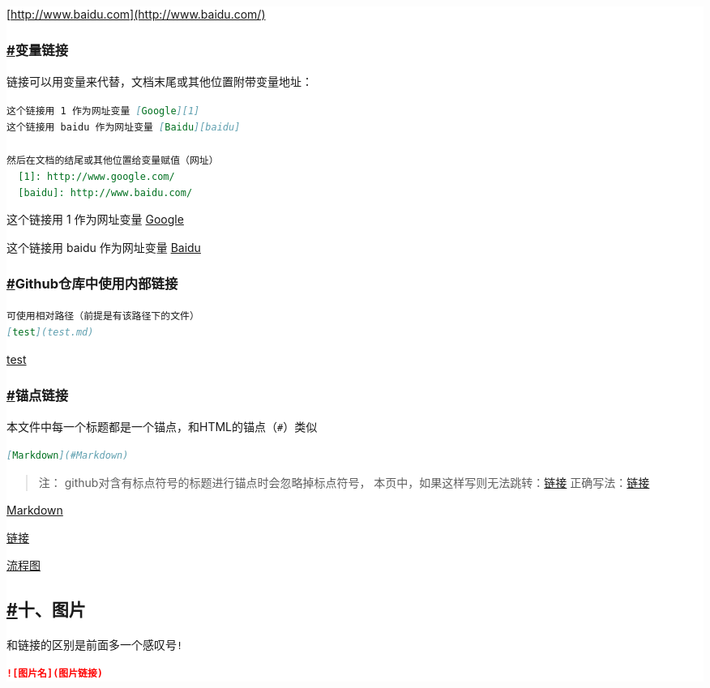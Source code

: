 [http://www.baidu.com](http://www.baidu.com/)

### [#](https://blog.kimen.com.cn/pages/ad247c4332211551/#变量链接)变量链接

链接可以用变量来代替，文档末尾或其他位置附带变量地址：

```markdown
这个链接用 1 作为网址变量 [Google][1]
这个链接用 baidu 作为网址变量 [Baidu][baidu]

然后在文档的结尾或其他位置给变量赋值（网址）
  [1]: http://www.google.com/
  [baidu]: http://www.baidu.com/
```



这个链接用 1 作为网址变量 [Google](http://www.google.com/)

这个链接用 baidu 作为网址变量 [Baidu](http://www.baidu.com/)

### [#](https://blog.kimen.com.cn/pages/ad247c4332211551/#github仓库中使用内部链接)Github仓库中使用内部链接

```markdown
可使用相对路径（前提是有该路径下的文件）
[test](test.md)
```



[test](https://blog.kimen.com.cn/03.技术/01.技术文档/md-img/test.html)

### [#](https://blog.kimen.com.cn/pages/ad247c4332211551/#锚点链接)锚点链接

本文件中每一个标题都是一个锚点，和HTML的锚点（`#`）类似

```markdown
[Markdown](#Markdown)
```



> 注： github对含有标点符号的标题进行锚点时会忽略掉标点符号， 本页中，如果这样写则无法跳转：[链接](#九、链接) 正确写法：[链接](#九链接)

[Markdown](https://blog.kimen.com.cn/pages/ad247c4332211551/#一Markdown)

[链接](https://blog.kimen.com.cn/pages/ad247c4332211551/#九链接)

[流程图](https://blog.kimen.com.cn/pages/ad247c4332211551/#流程图)

## [#](https://blog.kimen.com.cn/pages/ad247c4332211551/#十、图片)十、图片

和链接的区别是前面多一个感叹号`!`

```markdown
![图片名](图片链接)
```


[^footnote]: Here is the *text* of the **footnote**.
[id]: https://example.com/  "Optional Title Here"
[Google]: https://google.com/
[^变量]: 注明框内显示的内容
[^哈喽]: 注明框内显示的内容
[img]: https://raw.githubusercontent.com/xugaoyi/image_store/master/blog/md_logo.png